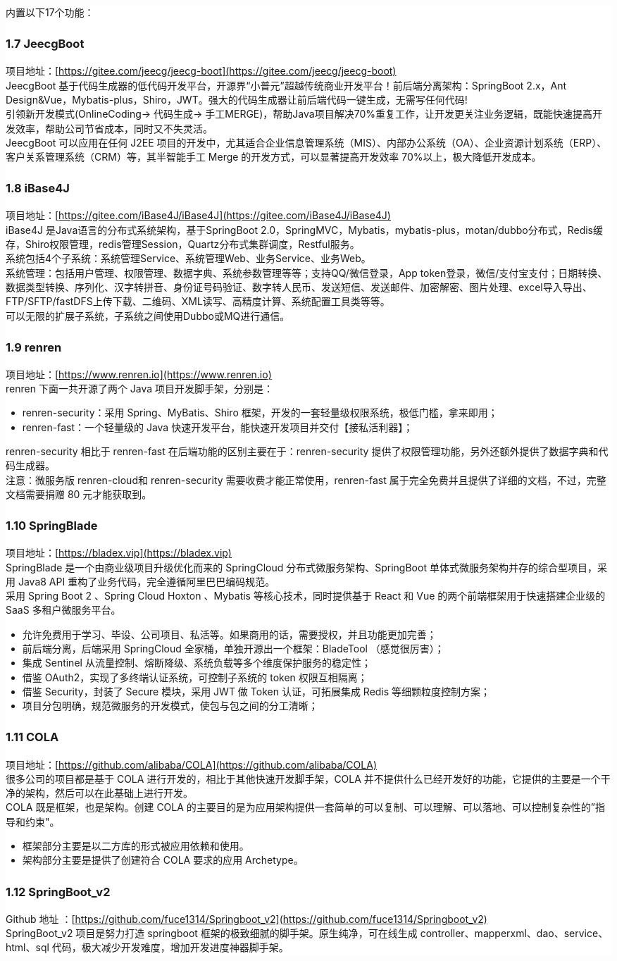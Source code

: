内置以下17个功能：
<a name="jiYUn"></a>
### 1.7 JeecgBoot
项目地址：[https://gitee.com/jeecg/jeecg-boot](https://gitee.com/jeecg/jeecg-boot)<br />JeecgBoot 基于代码生成器的低代码开发平台，开源界“小普元”超越传统商业开发平台！前后端分离架构：SpringBoot 2.x，Ant Design&Vue，Mybatis-plus，Shiro，JWT。强大的代码生成器让前后端代码一键生成，无需写任何代码!<br />引领新开发模式(OnlineCoding-> 代码生成-> 手工MERGE)，帮助Java项目解决70%重复工作，让开发更关注业务逻辑，既能快速提高开发效率，帮助公司节省成本，同时又不失灵活。<br />JeecgBoot 可以应用在任何 J2EE 项目的开发中，尤其适合企业信息管理系统（MIS）、内部办公系统（OA）、企业资源计划系统（ERP）、客户关系管理系统（CRM）等，其半智能手工 Merge 的开发方式，可以显著提高开发效率 70%以上，极大降低开发成本。
<a name="dBwJ1"></a>
### 1.8 iBase4J
项目地址：[https://gitee.com/iBase4J/iBase4J](https://gitee.com/iBase4J/iBase4J)<br />iBase4J 是Java语言的分布式系统架构，基于SpringBoot 2.0，SpringMVC，Mybatis，mybatis-plus，motan/dubbo分布式，Redis缓存，Shiro权限管理，redis管理Session，Quartz分布式集群调度，Restful服务。<br />系统包括4个子系统：系统管理Service、系统管理Web、业务Service、业务Web。<br />系统管理：包括用户管理、权限管理、数据字典、系统参数管理等等；支持QQ/微信登录，App token登录，微信/支付宝支付；日期转换、数据类型转换、序列化、汉字转拼音、身份证号码验证、数字转人民币、发送短信、发送邮件、加密解密、图片处理、excel导入导出、FTP/SFTP/fastDFS上传下载、二维码、XML读写、高精度计算、系统配置工具类等等。<br />可以无限的扩展子系统，子系统之间使用Dubbo或MQ进行通信。
<a name="lDPIu"></a>
### 1.9 renren
项目地址：[https://www.renren.io](https://www.renren.io)<br />renren 下面一共开源了两个 Java 项目开发脚手架，分别是：

- renren-security：采用 Spring、MyBatis、Shiro 框架，开发的一套轻量级权限系统，极低门槛，拿来即用；
- renren-fast：一个轻量级的 Java 快速开发平台，能快速开发项目并交付【接私活利器】；

renren-security 相比于 renren-fast 在后端功能的区别主要在于：renren-security 提供了权限管理功能，另外还额外提供了数据字典和代码生成器。<br />注意：微服务版 renren-cloud和 renren-security 需要收费才能正常使用，renren-fast 属于完全免费并且提供了详细的文档，不过，完整文档需要捐赠 80 元才能获取到。
<a name="Xpmqx"></a>
### 1.10 SpringBlade
项目地址：[https://bladex.vip](https://bladex.vip)<br />SpringBlade 是一个由商业级项目升级优化而来的 SpringCloud 分布式微服务架构、SpringBoot 单体式微服务架构并存的综合型项目，采用 Java8 API 重构了业务代码，完全遵循阿里巴巴编码规范。<br />采用 Spring Boot 2 、Spring Cloud Hoxton 、Mybatis 等核心技术，同时提供基于 React 和 Vue 的两个前端框架用于快速搭建企业级的 SaaS 多租户微服务平台。

- 允许免费用于学习、毕设、公司项目、私活等。如果商用的话，需要授权，并且功能更加完善；
- 前后端分离，后端采用 SpringCloud 全家桶，单独开源出一个框架：BladeTool （感觉很厉害）；
- 集成 Sentinel 从流量控制、熔断降级、系统负载等多个维度保护服务的稳定性；
- 借鉴 OAuth2，实现了多终端认证系统，可控制子系统的 token 权限互相隔离；
- 借鉴 Security，封装了 Secure 模块，采用 JWT 做 Token 认证，可拓展集成 Redis 等细颗粒度控制方案；
- 项目分包明确，规范微服务的开发模式，使包与包之间的分工清晰；
<a name="bN9qS"></a>
### 1.11 COLA
项目地址：[https://github.com/alibaba/COLA](https://github.com/alibaba/COLA)<br />很多公司的项目都是基于 COLA 进行开发的，相比于其他快速开发脚手架，COLA 并不提供什么已经开发好的功能，它提供的主要是一个干净的架构，然后可以在此基础上进行开发。<br />COLA 既是框架，也是架构。创建 COLA 的主要目的是为应用架构提供一套简单的可以复制、可以理解、可以落地、可以控制复杂性的”指导和约束"。

- 框架部分主要是以二方库的形式被应用依赖和使用。
- 架构部分主要是提供了创建符合 COLA 要求的应用 Archetype。
<a name="WrBiE"></a>
### 1.12 SpringBoot_v2
Github 地址 ：[https://github.com/fuce1314/Springboot_v2](https://github.com/fuce1314/Springboot_v2)<br />SpringBoot_v2 项目是努力打造 springboot 框架的极致细腻的脚手架。原生纯净，可在线生成 controller、mapperxml、dao、service、html、sql 代码，极大减少开发难度，增加开发进度神器脚手架。
